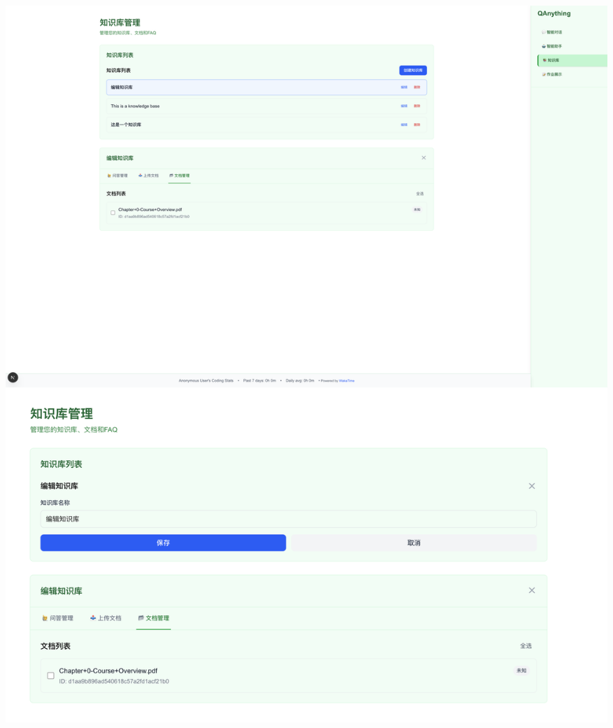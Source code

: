 ![image-20250630225940865](./assets/image-20250630225940865.png)

![image-20250630225948581](./assets/image-20250630225948581.png)
